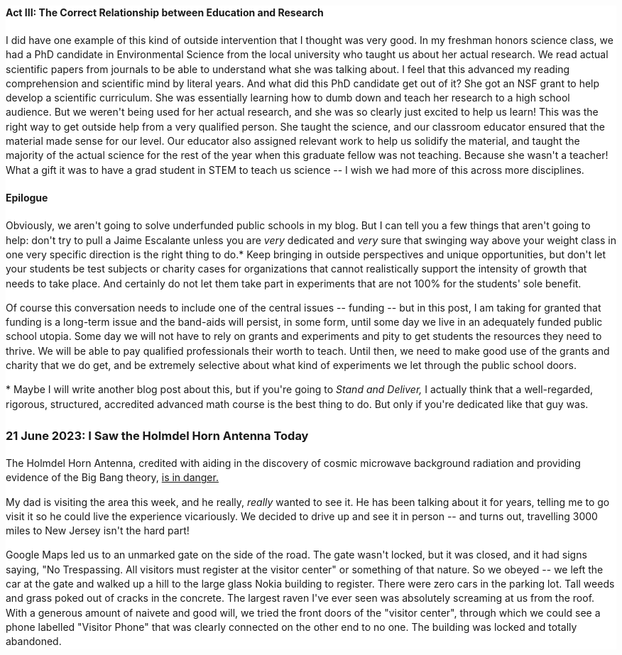   <h4> Act III: The Correct Relationship between Education and Research </h4>
  <p> I did have one example of this kind of outside intervention that I thought was very good. In my freshman honors science class, we had a PhD candidate in Environmental Science from the local university who taught us about her actual research. We read actual scientific papers from journals to be able to understand what she was talking about. I feel that this advanced my reading comprehension and scientific mind by literal years. And what did this PhD candidate get out of it? She got an NSF grant to help develop a scientific curriculum. She was essentially learning how to dumb down and teach her research to a high school audience. But we weren't being used for her actual research, and she was so clearly just excited to help us learn! This was the right way to get outside help from a very qualified person. She taught the science, and our classroom educator ensured that the material made sense for our level. Our educator also assigned relevant work to help us solidify the material, and taught the majority of the actual science for the rest of the year when this graduate fellow was not teaching. Because she wasn't a teacher! What a gift it was to have a grad student in STEM to teach us science -- I wish we had more of this across more disciplines. </p>

  <h4> Epilogue </h4>
  <p> Obviously, we aren't going to solve underfunded public schools in my blog. But I can tell you a few things that aren't going to help: don't try to pull a Jaime Escalante unless you are <i>very</i> dedicated and <i>very</i> sure that swinging way above your weight class in one very specific direction is the right thing to do.* Keep bringing in outside perspectives and unique opportunities, but don't let your students be test subjects or charity cases for organizations that cannot realistically support the intensity of growth that needs to take place. And certainly do not let them take part in experiments that are not 100% for the students' sole benefit. </p>

  <p> Of course this conversation needs to include one of the central issues -- funding -- but in this post, I am taking for granted that funding is a long-term issue and the band-aids will persist, in some form, until some day we live in an adequately funded public school utopia. Some day we will not have to rely on grants and experiments and pity to get students the resources they need to thrive. We will be able to pay qualified professionals their worth to teach. Until then, we need to make good use of the grants and charity that we do get, and be extremely selective about what kind of experiments we let through the public school doors. </p>

  <p>* Maybe I will write another blog post about this, but if you're going to <i>Stand and Deliver,</i> I actually think that a well-regarded, rigorous, structured, accredited advanced math course is the best thing to do. But only if you're dedicated like that guy was.</p>


  <h3 id="21062023-antenna"> 21 June 2023: I Saw the Holmdel Horn Antenna Today </h3>
  <p>The Holmdel Horn Antenna, credited with aiding in the discovery of cosmic microwave background radiation and providing evidence of the Big Bang theory, <a href="https://skyandtelescope.org/astronomy-news/holmdel-horn-which-heard-evidence-of-the-big-bang-is-at-risk/">is in danger.</a></p>

  <p> My dad is visiting the area this week, and he really, <i>really</i> wanted to see it. He has been talking about it for years, telling me to go visit it so he could live the experience vicariously. We decided to drive up and see it in person -- and turns out, travelling 3000 miles to New Jersey isn't the hard part! </p>

  <p> Google Maps led us to an unmarked gate on the side of the road. The gate wasn't locked, but it was closed, and it had signs saying, "No Trespassing. All visitors must register at the visitor center" or something of that nature. So we obeyed -- we left the car at the gate and walked up a hill to the large glass Nokia building to register. There were zero cars in the parking lot. Tall weeds and grass poked out of cracks in the concrete. The largest raven I've ever seen was absolutely screaming at us from the roof. With a generous amount of naivete and good will, we tried the front doors of the "visitor center", through which we could see a phone labelled "Visitor Phone" that was clearly connected on the other end to no one. The building was locked and totally abandoned. </p>
